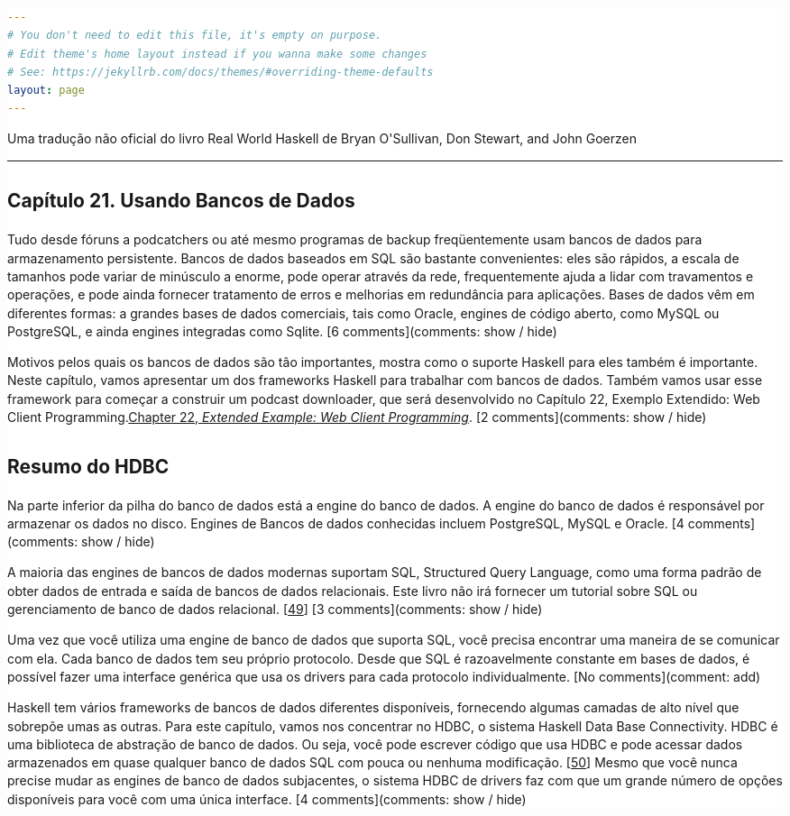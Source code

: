 ```yaml
---
# You don't need to edit this file, it's empty on purpose.
# Edit theme's home layout instead if you wanna make some changes
# See: https://jekyllrb.com/docs/themes/#overriding-theme-defaults
layout: page
---
```

Uma tradução não oficial do livro Real World Haskell 
de Bryan O'Sullivan, Don Stewart, and John Goerzen

-------------------------------------------------------

Capítulo 21. Usando Bancos de Dados
-----------------------------------

Tudo desde fóruns a podcatchers ou até mesmo programas de backup freqüentemente usam bancos de dados para armazenamento persistente. Bancos de dados baseados em SQL são bastante convenientes: eles são rápidos, a escala de tamanhos pode variar de minúsculo a enorme, pode operar através da rede, frequentemente ajuda a lidar com travamentos e operações, e pode ainda fornecer tratamento de erros e melhorias em redundância para aplicações. Bases de dados vêm em diferentes formas: a grandes bases de dados comerciais, tais como Oracle, engines de código aberto, como MySQL ou PostgreSQL, e ainda engines integradas como Sqlite. [6 comments](comments: show / hide)

Motivos pelos quais os bancos de dados são tão importantes, mostra como o suporte Haskell para eles também é importante. Neste capítulo, vamos apresentar um dos frameworks Haskell para trabalhar com bancos de dados. Também vamos usar esse framework para começar a construir um podcast downloader, que será desenvolvido no Capítulo 22, Exemplo Extendido: Web Client Programming.[Chapter 22, _Extended Example: Web Client Programming_](http://book.realworldhaskell.org/read/extended-example-web-client-programming.html "Chapter 22. Extended Example: Web Client Programming"). [2 comments](comments: show / hide)

Resumo do HDBC
--------------

Na parte inferior da pilha do banco de dados está a engine do banco de dados. A engine do banco de dados é responsável por armazenar os dados no disco. Engines de Bancos de dados conhecidas incluem PostgreSQL, MySQL e Oracle. [4 comments](comments: show / hide)

A maioria das engines de bancos de dados modernas suportam SQL, Structured Query Language, como uma forma padrão de obter dados de entrada e saída de bancos de dados relacionais. Este livro não irá fornecer um tutorial sobre SQL ou gerenciamento de banco de dados relacional. \[[49](http://book.realworldhaskell.org/read/using-databases.html#ftn.id667806)\] [3 comments](comments: show / hide)

Uma vez que você utiliza uma engine de banco de dados que suporta SQL, você precisa encontrar uma maneira de se comunicar com ela. Cada banco de dados tem seu próprio protocolo. Desde que SQL é razoavelmente constante em bases de dados, é possível fazer uma interface genérica que usa os drivers para cada protocolo individualmente. [No comments](comment: add)

Haskell tem vários frameworks de bancos de dados diferentes disponíveis, fornecendo algumas camadas de alto nível que sobrepõe umas as outras. Para este capítulo, vamos nos concentrar no HDBC, o sistema Haskell Data Base Connectivity. HDBC é uma biblioteca de abstração de banco de dados. Ou seja, você pode escrever código que usa HDBC e pode acessar dados armazenados em quase qualquer banco de dados SQL com pouca ou nenhuma modificação. \[[50](http://book.realworldhaskell.org/read/using-databases.html#ftn.id667844)\] Mesmo que você nunca precise mudar as engines de banco de dados subjacentes, o sistema HDBC de drivers faz com que um grande número de opções disponíveis para você com uma única interface. [4 comments](comments: show / hide)
